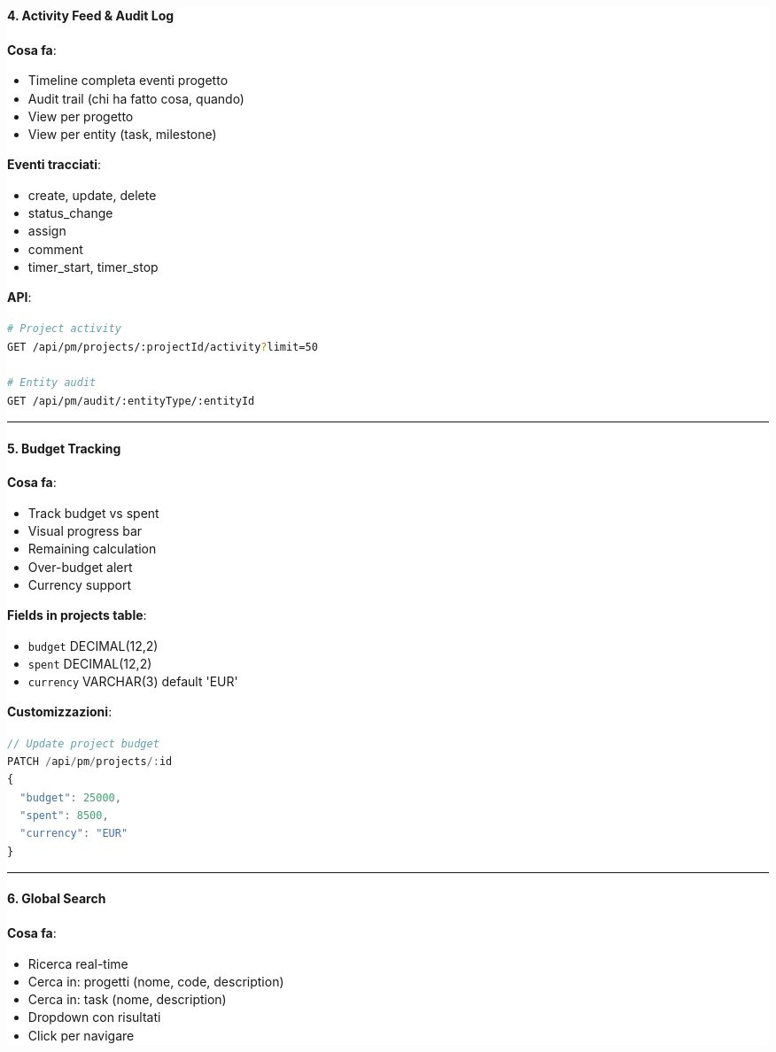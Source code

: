 
#### 4. **Activity Feed & Audit Log**
**Cosa fa**:
- Timeline completa eventi progetto
- Audit trail (chi ha fatto cosa, quando)
- View per progetto
- View per entity (task, milestone)

**Eventi tracciati**:
- create, update, delete
- status_change
- assign
- comment
- timer_start, timer_stop

**API**:
```bash
# Project activity
GET /api/pm/projects/:projectId/activity?limit=50

# Entity audit
GET /api/pm/audit/:entityType/:entityId
```

---

#### 5. **Budget Tracking**
**Cosa fa**:
- Track budget vs spent
- Visual progress bar
- Remaining calculation
- Over-budget alert
- Currency support

**Fields in projects table**:
- `budget` DECIMAL(12,2)
- `spent` DECIMAL(12,2)
- `currency` VARCHAR(3) default 'EUR'

**Customizzazioni**:
```javascript
// Update project budget
PATCH /api/pm/projects/:id
{
  "budget": 25000,
  "spent": 8500,
  "currency": "EUR"
}
```

---

#### 6. **Global Search**
**Cosa fa**:
- Ricerca real-time
- Cerca in: progetti (nome, code, description)
- Cerca in: task (nome, description)
- Dropdown con risultati
- Click per navigare

